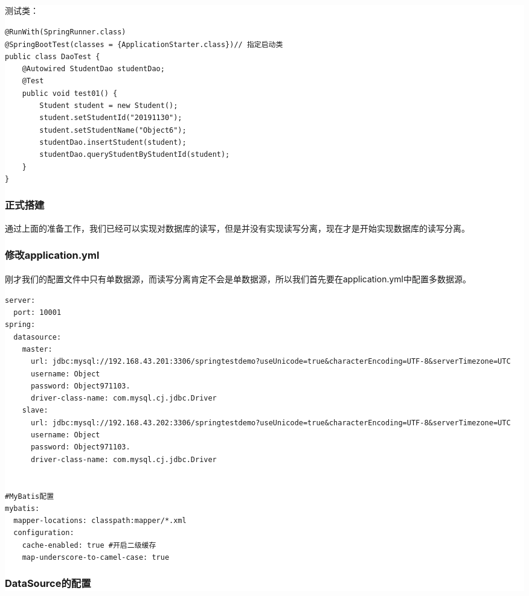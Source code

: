测试类：

```
@RunWith(SpringRunner.class)
@SpringBootTest(classes = {ApplicationStarter.class})// 指定启动类
public class DaoTest {
    @Autowired StudentDao studentDao;
    @Test
    public void test01() {
        Student student = new Student();
        student.setStudentId("20191130");
        student.setStudentName("Object6");
        studentDao.insertStudent(student);
        studentDao.queryStudentByStudentId(student);
    }
}
```

### 正式搭建

通过上面的准备工作，我们已经可以实现对数据库的读写，但是并没有实现读写分离，现在才是开始实现数据库的读写分离。

### 修改application.yml

刚才我们的配置文件中只有单数据源，而读写分离肯定不会是单数据源，所以我们首先要在application.yml中配置多数据源。

```
server: 
  port: 10001
spring: 
  datasource:
    master: 
      url: jdbc:mysql://192.168.43.201:3306/springtestdemo?useUnicode=true&characterEncoding=UTF-8&serverTimezone=UTC
      username: Object
      password: Object971103.
      driver-class-name: com.mysql.cj.jdbc.Driver
    slave: 
      url: jdbc:mysql://192.168.43.202:3306/springtestdemo?useUnicode=true&characterEncoding=UTF-8&serverTimezone=UTC
      username: Object
      password: Object971103.
      driver-class-name: com.mysql.cj.jdbc.Driver


#MyBatis配置
mybatis:
  mapper-locations: classpath:mapper/*.xml
  configuration:
    cache-enabled: true #开启二级缓存
    map-underscore-to-camel-case: true
```

### DataSource的配置
